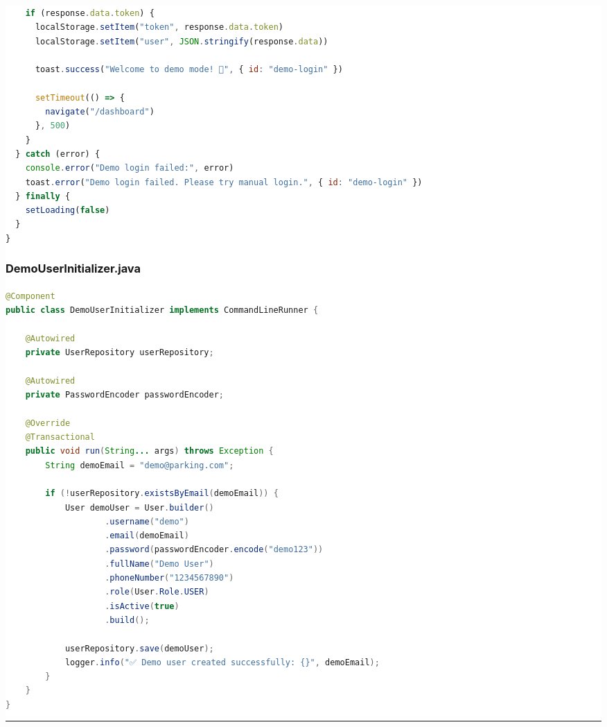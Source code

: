 ```javascript
    if (response.data.token) {
      localStorage.setItem("token", response.data.token)
      localStorage.setItem("user", JSON.stringify(response.data))
      
      toast.success("Welcome to demo mode! 👋", { id: "demo-login" })
      
      setTimeout(() => {
        navigate("/dashboard")
      }, 500)
    }
  } catch (error) {
    console.error("Demo login failed:", error)
    toast.error("Demo login failed. Please try manual login.", { id: "demo-login" })
  } finally {
    setLoading(false)
  }
}
```

### DemoUserInitializer.java
```java
@Component
public class DemoUserInitializer implements CommandLineRunner {
    
    @Autowired
    private UserRepository userRepository;
    
    @Autowired
    private PasswordEncoder passwordEncoder;
    
    @Override
    @Transactional
    public void run(String... args) throws Exception {
        String demoEmail = "demo@parking.com";
        
        if (!userRepository.existsByEmail(demoEmail)) {
            User demoUser = User.builder()
                    .username("demo")
                    .email(demoEmail)
                    .password(passwordEncoder.encode("demo123"))
                    .fullName("Demo User")
                    .phoneNumber("1234567890")
                    .role(User.Role.USER)
                    .isActive(true)
                    .build();
            
            userRepository.save(demoUser);
            logger.info("✅ Demo user created successfully: {}", demoEmail);
        }
    }
}
```

---